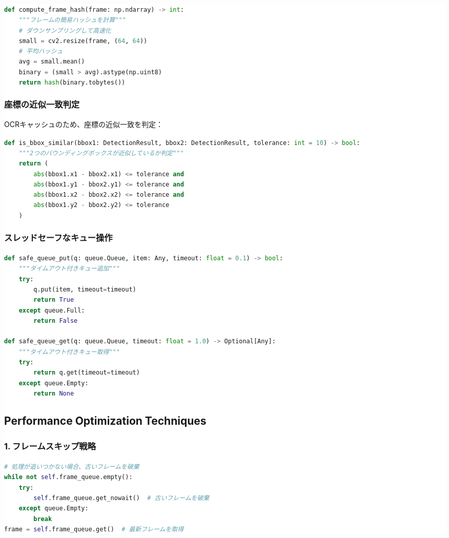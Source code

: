 ```python
def compute_frame_hash(frame: np.ndarray) -> int:
    """フレームの簡易ハッシュを計算"""
    # ダウンサンプリングして高速化
    small = cv2.resize(frame, (64, 64))
    # 平均ハッシュ
    avg = small.mean()
    binary = (small > avg).astype(np.uint8)
    return hash(binary.tobytes())
```

### 座標の近似一致判定

OCRキャッシュのため、座標の近似一致を判定：

```python
def is_bbox_similar(bbox1: DetectionResult, bbox2: DetectionResult, tolerance: int = 10) -> bool:
    """2つのバウンディングボックスが近似しているか判定"""
    return (
        abs(bbox1.x1 - bbox2.x1) <= tolerance and
        abs(bbox1.y1 - bbox2.y1) <= tolerance and
        abs(bbox1.x2 - bbox2.x2) <= tolerance and
        abs(bbox1.y2 - bbox2.y2) <= tolerance
    )
```

### スレッドセーフなキュー操作

```python
def safe_queue_put(q: queue.Queue, item: Any, timeout: float = 0.1) -> bool:
    """タイムアウト付きキュー追加"""
    try:
        q.put(item, timeout=timeout)
        return True
    except queue.Full:
        return False

def safe_queue_get(q: queue.Queue, timeout: float = 1.0) -> Optional[Any]:
    """タイムアウト付きキュー取得"""
    try:
        return q.get(timeout=timeout)
    except queue.Empty:
        return None
```

## Performance Optimization Techniques

### 1. フレームスキップ戦略

```python
# 処理が追いつかない場合、古いフレームを破棄
while not self.frame_queue.empty():
    try:
        self.frame_queue.get_nowait()  # 古いフレームを破棄
    except queue.Empty:
        break
frame = self.frame_queue.get()  # 最新フレームを取得
```
